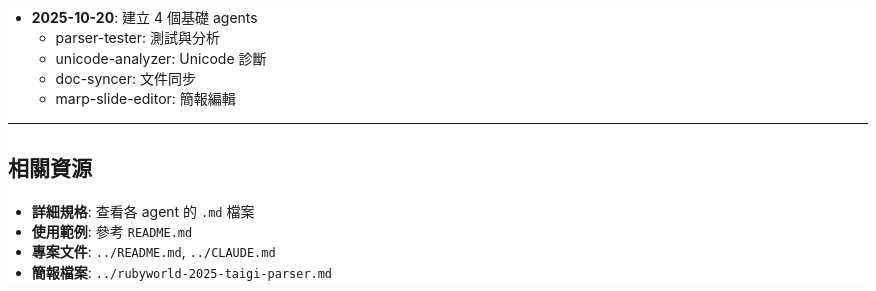 - **2025-10-20**: 建立 4 個基礎 agents
  - parser-tester: 測試與分析
  - unicode-analyzer: Unicode 診斷
  - doc-syncer: 文件同步
  - marp-slide-editor: 簡報編輯

---

## 相關資源

- **詳細規格**: 查看各 agent 的 `.md` 檔案
- **使用範例**: 參考 `README.md`
- **專案文件**: `../README.md`, `../CLAUDE.md`
- **簡報檔案**: `../rubyworld-2025-taigi-parser.md`

